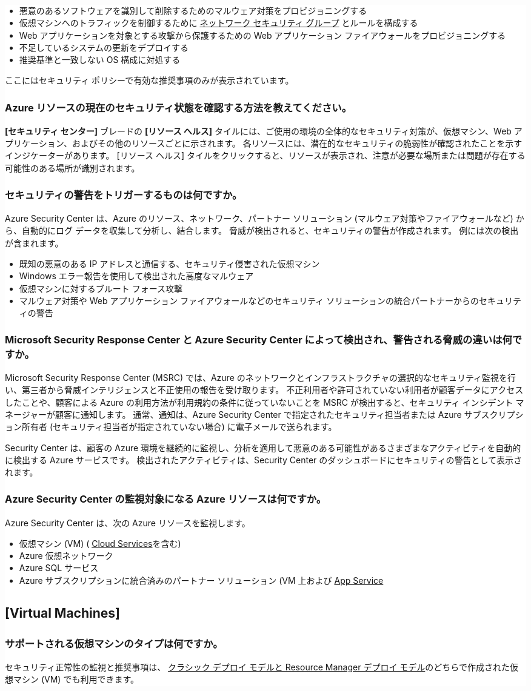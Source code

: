 * 悪意のあるソフトウェアを識別して削除するためのマルウェア対策をプロビジョニングする
* 仮想マシンへのトラフィックを制御するために [ネットワーク セキュリティ グループ](../virtual-network/virtual-networks-nsg.md) とルールを構成する
* Web アプリケーションを対象とする攻撃から保護するための Web アプリケーション ファイアウォールをプロビジョニングする
* 不足しているシステムの更新をデプロイする
* 推奨基準と一致しない OS 構成に対処する

ここにはセキュリティ ポリシーで有効な推奨事項のみが表示されています。

### <a name="how-can-i-see-the-current-security-state-of-my-azure-resources"></a>Azure リソースの現在のセキュリティ状態を確認する方法を教えてください。
**[セキュリティ センター]** ブレードの **[リソース ヘルス]** タイルには、ご使用の環境の全体的なセキュリティ対策が、仮想マシン、Web アプリケーション、およびその他のリソースごとに示されます。 各リソースには、潜在的なセキュリティの脆弱性が確認されたことを示すインジケーターがあります。 [リソース ヘルス] タイルをクリックすると、リソースが表示され、注意が必要な場所または問題が存在する可能性のある場所が識別されます。

### <a name="what-triggers-a-security-alert"></a>セキュリティの警告をトリガーするものは何ですか。
Azure Security Center は、Azure のリソース、ネットワーク、パートナー ソリューション (マルウェア対策やファイアウォールなど) から、自動的にログ データを収集して分析し、結合します。 脅威が検出されると、セキュリティの警告が作成されます。 例には次の検出が含まれます。

* 既知の悪意のある IP アドレスと通信する、セキュリティ侵害された仮想マシン
* Windows エラー報告を使用して検出された高度なマルウェア
* 仮想マシンに対するブルート フォース攻撃
* マルウェア対策や Web アプリケーション ファイアウォールなどのセキュリティ ソリューションの統合パートナーからのセキュリティの警告

### <a name="whats-the-difference-between-threats-detected-and-alerted-on-by-microsoft-security-response-center-versus-azure-security-center"></a>Microsoft Security Response Center と Azure Security Center によって検出され、警告される脅威の違いは何ですか。
Microsoft Security Response Center (MSRC) では、Azure のネットワークとインフラストラクチャの選択的なセキュリティ監視を行い、第三者から脅威インテリジェンスと不正使用の報告を受け取ります。 不正利用者や許可されていない利用者が顧客データにアクセスしたことや、顧客による Azure の利用方法が利用規約の条件に従っていないことを MSRC が検出すると、セキュリティ インシデント マネージャーが顧客に通知します。 通常、通知は、Azure Security Center で指定されたセキュリティ担当者または Azure サブスクリプション所有者 (セキュリティ担当者が指定されていない場合) に電子メールで送られます。

Security Center は、顧客の Azure 環境を継続的に監視し、分析を適用して悪意のある可能性があるさまざまなアクティビティを自動的に検出する Azure サービスです。 検出されたアクティビティは、Security Center のダッシュボードにセキュリティの警告として表示されます。

### <a name="which-azure-resources-are-monitored-by-azure-security-center"></a>Azure Security Center の監視対象になる Azure リソースは何ですか。
Azure Security Center は、次の Azure リソースを監視します。

* 仮想マシン (VM) ( [Cloud Services](../cloud-services/cloud-services-choose-me.md)を含む)
* Azure 仮想ネットワーク
* Azure SQL サービス
* Azure サブスクリプションに統合済みのパートナー ソリューション (VM 上および [App Service](../app-service/app-service-app-service-environments-readme.md)

## <a name="virtual-machines"></a>[Virtual Machines]
### <a name="what-types-of-virtual-machines-are-supported"></a>サポートされる仮想マシンのタイプは何ですか。
セキュリティ正常性の監視と推奨事項は、 [クラシック デプロイ モデルと Resource Manager デプロイ モデル](../azure-classic-rm.md)のどちらで作成された仮想マシン (VM) でも利用できます。
